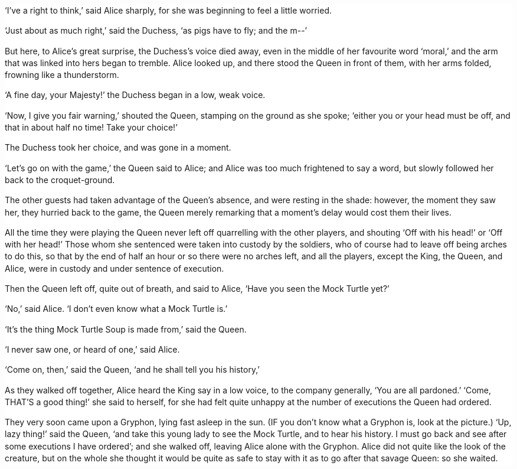 ‘I’ve a right to think,’ said Alice sharply, for she was beginning to
feel a little worried.

‘Just about as much right,’ said the Duchess, ‘as pigs have to fly; and
the m--’

But here, to Alice’s great surprise, the Duchess’s voice died away, even
in the middle of her favourite word ‘moral,’ and the arm that was linked
into hers began to tremble. Alice looked up, and there stood the Queen
in front of them, with her arms folded, frowning like a thunderstorm.

‘A fine day, your Majesty!’ the Duchess began in a low, weak voice.

‘Now, I give you fair warning,’ shouted the Queen, stamping on the
ground as she spoke; ‘either you or your head must be off, and that in
about half no time! Take your choice!’

The Duchess took her choice, and was gone in a moment.

‘Let’s go on with the game,’ the Queen said to Alice; and Alice was
too much frightened to say a word, but slowly followed her back to the
croquet-ground.

The other guests had taken advantage of the Queen’s absence, and were
resting in the shade: however, the moment they saw her, they hurried
back to the game, the Queen merely remarking that a moment’s delay would
cost them their lives.

All the time they were playing the Queen never left off quarrelling with
the other players, and shouting ‘Off with his head!’ or ‘Off with her
head!’ Those whom she sentenced were taken into custody by the soldiers,
who of course had to leave off being arches to do this, so that by
the end of half an hour or so there were no arches left, and all the
players, except the King, the Queen, and Alice, were in custody and
under sentence of execution.

Then the Queen left off, quite out of breath, and said to Alice, ‘Have
you seen the Mock Turtle yet?’

‘No,’ said Alice. ‘I don’t even know what a Mock Turtle is.’

‘It’s the thing Mock Turtle Soup is made from,’ said the Queen.

‘I never saw one, or heard of one,’ said Alice.

‘Come on, then,’ said the Queen, ‘and he shall tell you his history,’

As they walked off together, Alice heard the King say in a low voice,
to the company generally, ‘You are all pardoned.’ ‘Come, THAT’S a good
thing!’ she said to herself, for she had felt quite unhappy at the
number of executions the Queen had ordered.

They very soon came upon a Gryphon, lying fast asleep in the sun.
(IF you don’t know what a Gryphon is, look at the picture.) ‘Up, lazy
thing!’ said the Queen, ‘and take this young lady to see the Mock
Turtle, and to hear his history. I must go back and see after some
executions I have ordered’; and she walked off, leaving Alice alone with
the Gryphon. Alice did not quite like the look of the creature, but on
the whole she thought it would be quite as safe to stay with it as to go
after that savage Queen: so she waited.
